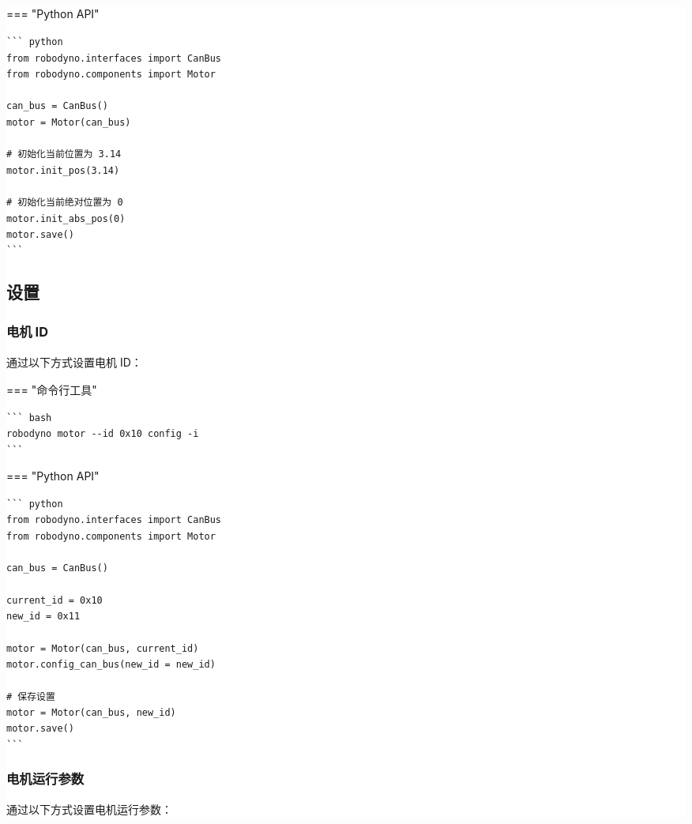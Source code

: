=== "Python API"

    ``` python
    from robodyno.interfaces import CanBus
    from robodyno.components import Motor

    can_bus = CanBus()
    motor = Motor(can_bus)

    # 初始化当前位置为 3.14
    motor.init_pos(3.14)

    # 初始化当前绝对位置为 0
    motor.init_abs_pos(0)
    motor.save()
    ```

## 设置

### 电机 ID

通过以下方式设置电机 ID：

=== "命令行工具"

    ``` bash
    robodyno motor --id 0x10 config -i
    ```

=== "Python API"

    ``` python
    from robodyno.interfaces import CanBus
    from robodyno.components import Motor

    can_bus = CanBus()

    current_id = 0x10
    new_id = 0x11

    motor = Motor(can_bus, current_id)
    motor.config_can_bus(new_id = new_id)

    # 保存设置
    motor = Motor(can_bus, new_id)
    motor.save()
    ```

### 电机运行参数

通过以下方式设置电机运行参数：
